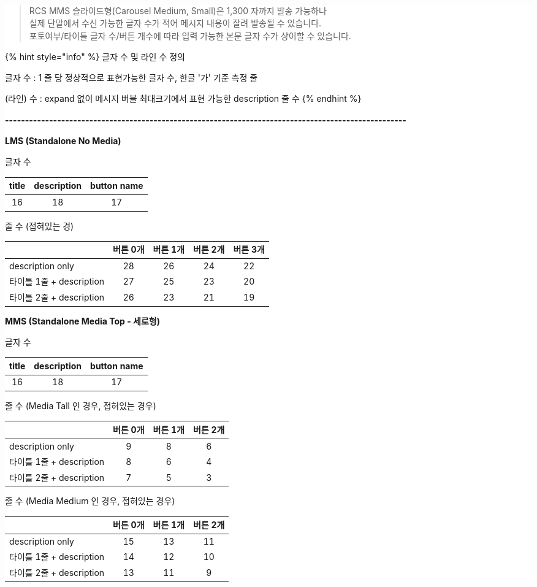 > RCS MMS 슬라이드형(Carousel Medium, Small)은 1,300 자까지 발송 가능하나 \
> 실제 단말에서 수신 가능한 글자 수가 적어 메시지 내용이 잘려 발송될 수 있습니다.\
> 포토여부/타이틀 글자 수/버튼 개수에 따라 입력 가능한 본문 글자 수가 상이할 수 있습니다.

{% hint style="info" %}
글자 수 및 라인 수 정의

글자 수 : 1 줄 당 정상적으로 표현가능한 글자 수, 한글 '가' 기준 측정 줄

(라인) 수 : expand 없이 메시지 버블 최대크기에서 표현 가능한 description 줄 수
{% endhint %}

**----------------------------------------------------------------------------------------------------**

**LMS (Standalone No Media)**

글자 수

| title | description | button name |
| :---: | :---------: | :---------: |
|   16  |      18     |      17     |

줄 수 (접혀있는 경)

|                      | 버튼 0개 | 버튼 1개 | 버튼 2개 | 버튼 3개 |
| -------------------- | :---: | :---: | :---: | :---: |
| description only     |   28  |   26  |   24  |   22  |
| 타이틀 1줄 + description |   27  |   25  |   23  |   20  |
| 타이틀 2줄 + description |   26  |   23  |   21  |   19  |



**MMS (Standalone Media Top - 세로형)**

글자 수

| title | description | button name |
| :---: | :---------: | :---------: |
|   16  |      18     |      17     |



줄 수 (Media Tall 인 경우, 접혀있는 경우)

|                      | 버튼 0개 | 버튼 1개 | 버튼 2개 |
| -------------------- | :---: | :---: | :---: |
| description only     |   9   |   8   |   6   |
| 타이틀 1줄 + description |   8   |   6   |   4   |
| 타이틀 2줄 + description |   7   |   5   |   3   |



줄 수 (Media Medium 인 경우, 접혀있는 경우)

|                      | 버튼 0개 | 버튼 1개 | 버튼 2개 |
| -------------------- | :---: | :---: | :---: |
| description only     |   15  |   13  |   11  |
| 타이틀 1줄 + description |   14  |   12  |   10  |
| 타이틀 2줄 + description |   13  |   11  |   9   |
